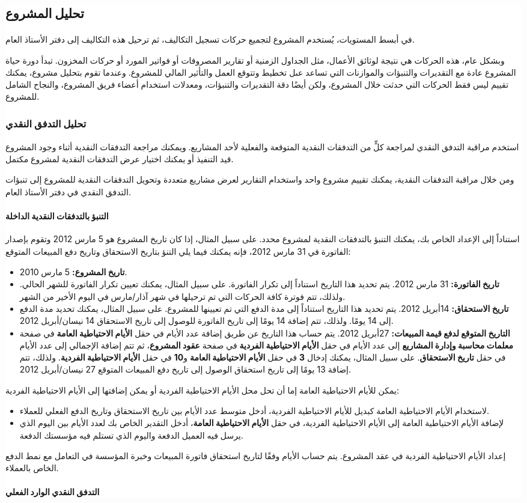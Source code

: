 ## <a name="analyze-the-project"></a>تحليل المشروع
في أبسط المستويات، يُستخدم المشروع لتجميع حركات تسجيل التكاليف، ثم ترحيل هذه التكاليف إلى دفتر الأستاذ العام. 

وبشكل عام، هذه الحركات هي نتيجة لوثائق الأعمال، مثل الجداول الزمنية أو تقارير المصروفات أو فواتير المورد أو حركات المخزون. تبدأ دورة حياة المشروع عادة مع التقديرات والتنبؤات والموازنات التي تساعد عىل تخطيط وتتوقع العمل والتأثير المالي للمشروع. وعندما تقوم بتحليل مشروع، يمكنك تقييم ليس فقط الحركات التي حدثت خلال المشروع، ولكن أيضًا دقة التقديرات والتنبؤات، ومعدلات استخدام أعضاء فريق المشروع، والنجاح الشامل للمشروع.

### <a name="analyze-cash-flow"></a>تحليل التدفق النقدي

استخدم مراقبة التدفق النقدي لمراجعة كلٍّ من التدفقات النقدية المتوقعة والفعلية لأحد المشاريع. ويمكنك مراجعة التدفقات النقدية أثناء وجود المشروع قيد التنفيذ أو يمكنك اختيار عرض التدفقات النقدية لمشروع مكتمل. 

ومن خلال مراقبة التدفقات النقدية، يمكنك تقييم مشروع واحد واستخدام التقارير لعرض مشاريع متعددة وتحويل التدفقات النقدية للمشروع إلى تنبؤات التدفق النقدي في دفتر الأستاذ العام.

#### <a name="cash-inflow-forecasting"></a>التنبؤ بالتدفقات النقدية الداخلة

استناداً إلى الإعداد الخاص بك، يمكنك التنبؤ بالتدفقات النقدية لمشروع محدد. على سبيل المثال، إذا كان تاريخ المشروع هو 5 مارس 2012 وتقوم بإصدار الفاتورة في 31 مارس 2012، فإنه يمكنك فيما يلي التنؤ بتاريخ الاستحقاق وتاريخ دفع المبيعات المتوقع:

-   **تاريخ المشروع:** 5 مارس 2010.
-   **تاريخ الفاتورة:** 31 مارس 2012. يتم تحديد هذا التاريخ استناداً إلى تكرار الفاتورة. على سبيل المثال، يمكنك تعيين تكرار الفاتورة للشهر الحالي. ولذلك، تتم فوترة كافة الحركات التي تم ترحيلها في شهر آذار/مارس في اليوم الأخير من الشهر.
-   **تاريخ الاستحقاق:** 14أبريل 2012. يتم تحديد هذا التاريخ استناداً إلى مدة الدفع التي تم تعيينها للمشروع. على سبيل المثال، يمكنك تحديد مدة الدفع إلى 14 يومًا. ولذلك، تتم إضافة 14 يومًا إلى تاريخ الفاتورة للوصول إلى تاريخ الاستحقاق 14 نيسان/أبريل 2012.
-   **التاريخ المتوقع لدفع قيمة المبيعات:** 27أبريل 2012. يتم حساب هذا التاريخ عن طريق إضافة عدد الأيام في حقل **الأيام الاحتياطية العامة** في صفحة **معلمات محاسبة وإدارة المشاريع** إلى عدد الأيام في حقل **الأيام الاحتياطية الفردية** في صفحة **عقود المشروع**، ثم تتم إضافة الإجمالي إلى عدد الأيام في حقل **تاريخ الاستحقاق**. على سبيل المثال، يمكنك إدخال **3** في حقل **الأيام الاحتياطية العامة** و**10** في حقل **الأيام الاحتياطية الفردية**. ولذلك، تتم إضافة 13 يومًا إلى تاريخ استحقاق الوصول إلى تاريخ دفع المبيعات المتوقع 27 نيسان/أبريل 2012.

يمكن للأيام الاحتياطية العامة إما أن تحل محل الأيام الاحتياطية الفردية أو يمكن إضافتها إلى الأيام الاحتياطية الفردية:

-   لاستخدام الأيام الاحتياطية العامة كبديل للأيام الاحتياطية الفردية، أدخل متوسط عدد الأيام بين تاريخ الاستحقاق وتاريخ الدفع الفعلي للعملاء.
-   لإضافة الأيام الاحتياطية العامة إلى الأيام الاحتياطية الفردية، في حقل **الأيام الاحتياطية العامة**، أدخل التقدير الخاص بك لعدد الأيام بين اليوم الذي يرسل فيه العميل الدفعة واليوم الذي تستلم فيه مؤسستك الدفعة.

إعداد الأيام الاحتياطية الفردية في عقد المشروع. يتم حساب الأيام وفقًا لتاريخ استحقاق فاتورة المبيعات وخبرة المؤسسة في التعامل مع نمط الدفع الخاص بالعملاء.

#### <a name="actual-cash-inflow"></a>التدفق النقدي الوارد الفعلي

